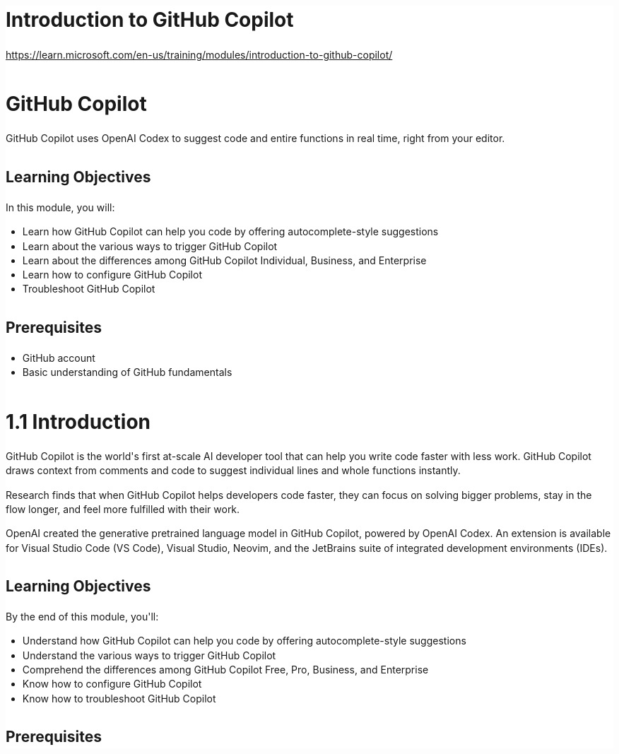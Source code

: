 

# Introduction to GitHub Copilot
https://learn.microsoft.com/en-us/training/modules/introduction-to-github-copilot/

# GitHub Copilot

GitHub Copilot uses OpenAI Codex to suggest code and entire functions in real time, right from your editor.

## Learning Objectives

In this module, you will:

- Learn how GitHub Copilot can help you code by offering autocomplete-style suggestions
- Learn about the various ways to trigger GitHub Copilot
- Learn about the differences among GitHub Copilot Individual, Business, and Enterprise
- Learn how to configure GitHub Copilot
- Troubleshoot GitHub Copilot

## Prerequisites

- GitHub account
- Basic understanding of GitHub fundamentals

# 1.1 Introduction

GitHub Copilot is the world's first at-scale AI developer tool that can help you write code faster with less work. GitHub Copilot draws context from comments and code to suggest individual lines and whole functions instantly.

Research finds that when GitHub Copilot helps developers code faster, they can focus on solving bigger problems, stay in the flow longer, and feel more fulfilled with their work.

OpenAI created the generative pretrained language model in GitHub Copilot, powered by OpenAI Codex. An extension is available for Visual Studio Code (VS Code), Visual Studio, Neovim, and the JetBrains suite of integrated development environments (IDEs).

## Learning Objectives

By the end of this module, you'll:

- Understand how GitHub Copilot can help you code by offering autocomplete-style suggestions
- Understand the various ways to trigger GitHub Copilot
- Comprehend the differences among GitHub Copilot Free, Pro, Business, and Enterprise
- Know how to configure GitHub Copilot
- Know how to troubleshoot GitHub Copilot

## Prerequisites
